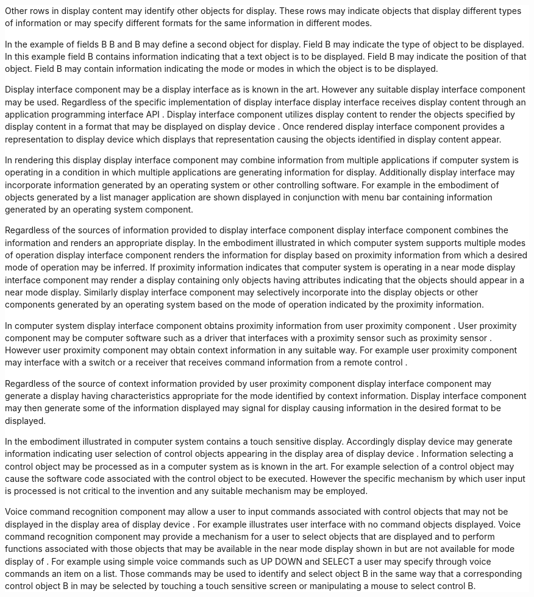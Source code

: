 Other rows in display content may identify other objects for display. These rows may indicate objects that display different types of information or may specify different formats for the same information in different modes.

In the example of fields B B and B may define a second object for display. Field B may indicate the type of object to be displayed. In this example field B contains information indicating that a text object is to be displayed. Field B may indicate the position of that object. Field B may contain information indicating the mode or modes in which the object is to be displayed.

Display interface component may be a display interface as is known in the art. However any suitable display interface component may be used. Regardless of the specific implementation of display interface display interface receives display content through an application programming interface API . Display interface component utilizes display content to render the objects specified by display content in a format that may be displayed on display device . Once rendered display interface component provides a representation to display device which displays that representation causing the objects identified in display content appear.

In rendering this display display interface component may combine information from multiple applications if computer system is operating in a condition in which multiple applications are generating information for display. Additionally display interface may incorporate information generated by an operating system or other controlling software. For example in the embodiment of objects generated by a list manager application are shown displayed in conjunction with menu bar containing information generated by an operating system component.

Regardless of the sources of information provided to display interface component display interface component combines the information and renders an appropriate display. In the embodiment illustrated in which computer system supports multiple modes of operation display interface component renders the information for display based on proximity information from which a desired mode of operation may be inferred. If proximity information indicates that computer system is operating in a near mode display interface component may render a display containing only objects having attributes indicating that the objects should appear in a near mode display. Similarly display interface component may selectively incorporate into the display objects or other components generated by an operating system based on the mode of operation indicated by the proximity information.

In computer system display interface component obtains proximity information from user proximity component . User proximity component may be computer software such as a driver that interfaces with a proximity sensor such as proximity sensor . However user proximity component may obtain context information in any suitable way. For example user proximity component may interface with a switch or a receiver that receives command information from a remote control .

Regardless of the source of context information provided by user proximity component display interface component may generate a display having characteristics appropriate for the mode identified by context information. Display interface component may then generate some of the information displayed may signal for display causing information in the desired format to be displayed.

In the embodiment illustrated in computer system contains a touch sensitive display. Accordingly display device may generate information indicating user selection of control objects appearing in the display area of display device . Information selecting a control object may be processed as in a computer system as is known in the art. For example selection of a control object may cause the software code associated with the control object to be executed. However the specific mechanism by which user input is processed is not critical to the invention and any suitable mechanism may be employed.

Voice command recognition component may allow a user to input commands associated with control objects that may not be displayed in the display area of display device . For example illustrates user interface with no command objects displayed. Voice command recognition component may provide a mechanism for a user to select objects that are displayed and to perform functions associated with those objects that may be available in the near mode display shown in but are not available for mode display of . For example using simple voice commands such as UP DOWN and SELECT a user may specify through voice commands an item on a list. Those commands may be used to identify and select object B in the same way that a corresponding control object B in may be selected by touching a touch sensitive screen or manipulating a mouse to select control B.
